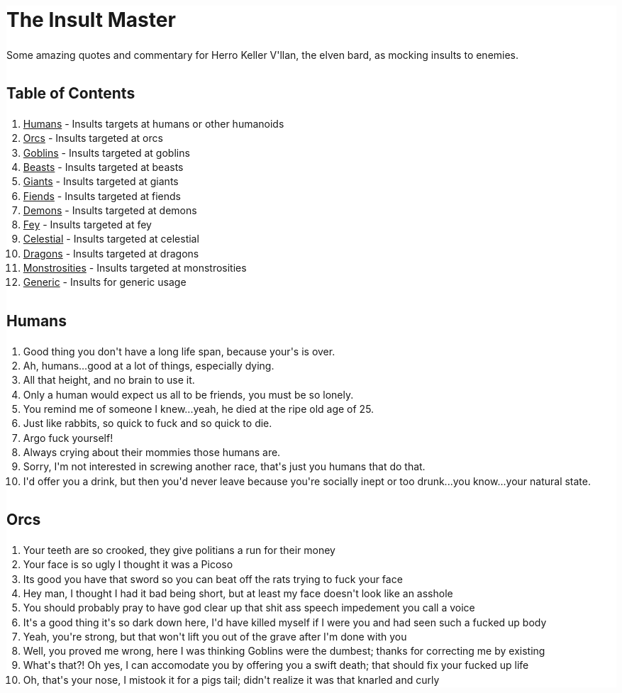 # The Insult Master

Some amazing quotes and commentary for Herro Keller V'llan, the elven bard, as mocking insults to enemies.


## Table of Contents

1. [Humans](#humans) - Insults targets at humans or other humanoids
2. [Orcs](#orcs) - Insults targeted at orcs
3. [Goblins](#goblins) - Insults targeted at goblins
4. [Beasts](#beasts) - Insults targeted at beasts
5. [Giants](#giants) - Insults targeted at giants
6. [Fiends](#fiends) - Insults targeted at fiends
7. [Demons](#demons) - Insults targeted at demons
8. [Fey](#fey) - Insults targeted at fey
9. [Celestial](#celestial) - Insults targeted at celestial
10. [Dragons](#dragons) - Insults targeted at dragons
11. [Monstrosities](#monstrosities) - Insults targeted at monstrosities
12. [Generic](#generic) - Insults for generic usage


## Humans

1. Good thing you don't have a long life span, because your's is over.
2. Ah, humans...good at a lot of things, especially dying.
3. All that height, and no brain to use it.
4. Only a human would expect us all to be friends, you must be so lonely.
5. You remind me of someone I knew...yeah, he died at the ripe old age of 25.
6. Just like rabbits, so quick to fuck and so quick to die.
7. Argo fuck yourself!
8. Always crying about their mommies those humans are.
9. Sorry, I'm not interested in screwing another race, that's just you humans that do that.
10. I'd offer you a drink, but then you'd never leave because you're socially inept or too drunk...you know...your natural state.

## Orcs

1. Your teeth are so crooked, they give politians a run for their money
2. Your face is so ugly I thought it was a Picoso
3. Its good you have that sword so you can beat off the rats trying to fuck your face
4. Hey man, I thought I had it bad being short, but at least my face doesn't look like an asshole
5. You should probably pray to have god clear up that shit ass speech impedement you call a voice
6. It's a good thing it's so dark down here, I'd have killed myself if I were you and had seen such a fucked up body
7. Yeah, you're strong, but that won't lift you out of the grave after I'm done with you
8. Well, you proved me wrong, here I was thinking Goblins were the dumbest; thanks for correcting me by existing
9. What's that?! Oh yes, I can accomodate you by offering you a swift death; that should fix your fucked up life
10. Oh, that's your nose, I mistook it for a pigs tail; didn't realize it was that knarled and curly
